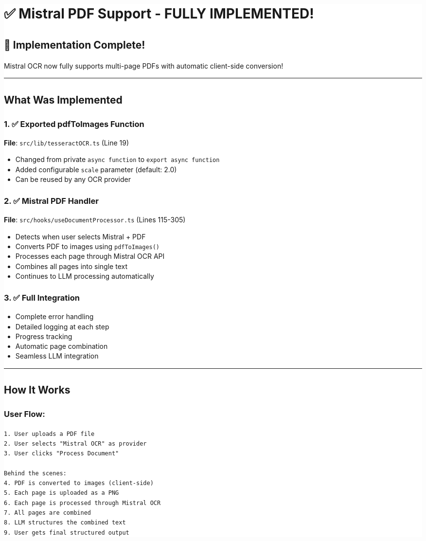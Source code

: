# ✅ Mistral PDF Support - FULLY IMPLEMENTED!

## 🎉 Implementation Complete!

Mistral OCR now fully supports multi-page PDFs with automatic client-side conversion!

---

## What Was Implemented

### 1. ✅ Exported pdfToImages Function
**File**: `src/lib/tesseractOCR.ts` (Line 19)
- Changed from private `async function` to `export async function`
- Added configurable `scale` parameter (default: 2.0)
- Can be reused by any OCR provider

### 2. ✅ Mistral PDF Handler
**File**: `src/hooks/useDocumentProcessor.ts` (Lines 115-305)
- Detects when user selects Mistral + PDF
- Converts PDF to images using `pdfToImages()`
- Processes each page through Mistral OCR API
- Combines all pages into single text
- Continues to LLM processing automatically

### 3. ✅ Full Integration
- Complete error handling
- Detailed logging at each step
- Progress tracking
- Automatic page combination
- Seamless LLM integration

---

## How It Works

### **User Flow:**

```
1. User uploads a PDF file
2. User selects "Mistral OCR" as provider
3. User clicks "Process Document"

Behind the scenes:
4. PDF is converted to images (client-side)
5. Each page is uploaded as a PNG
6. Each page is processed through Mistral OCR
7. All pages are combined
8. LLM structures the combined text
9. User gets final structured output
```
